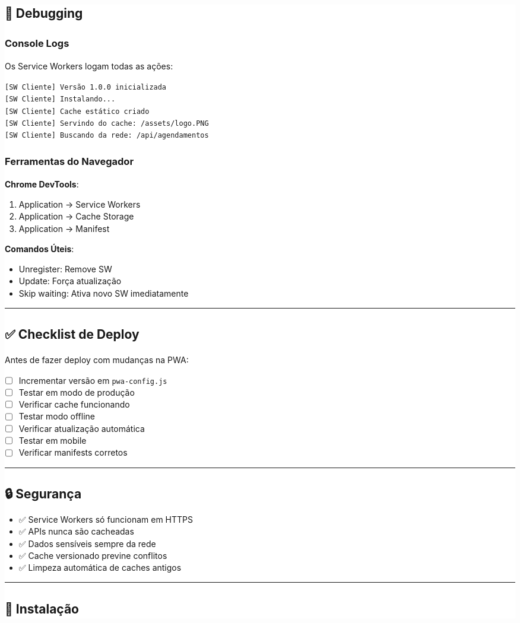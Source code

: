 ## 🐛 Debugging

### Console Logs

Os Service Workers logam todas as ações:

```
[SW Cliente] Versão 1.0.0 inicializada
[SW Cliente] Instalando...
[SW Cliente] Cache estático criado
[SW Cliente] Servindo do cache: /assets/logo.PNG
[SW Cliente] Buscando da rede: /api/agendamentos
```

### Ferramentas do Navegador

**Chrome DevTools**:
1. Application → Service Workers
2. Application → Cache Storage
3. Application → Manifest

**Comandos Úteis**:
- Unregister: Remove SW
- Update: Força atualização
- Skip waiting: Ativa novo SW imediatamente

---

## ✅ Checklist de Deploy

Antes de fazer deploy com mudanças na PWA:

- [ ] Incrementar versão em `pwa-config.js`
- [ ] Testar em modo de produção
- [ ] Verificar cache funcionando
- [ ] Testar modo offline
- [ ] Verificar atualização automática
- [ ] Testar em mobile
- [ ] Verificar manifests corretos

---

## 🔒 Segurança

- ✅ Service Workers só funcionam em HTTPS
- ✅ APIs nunca são cacheadas
- ✅ Dados sensíveis sempre da rede
- ✅ Cache versionado previne conflitos
- ✅ Limpeza automática de caches antigos

---

## 📱 Instalação
